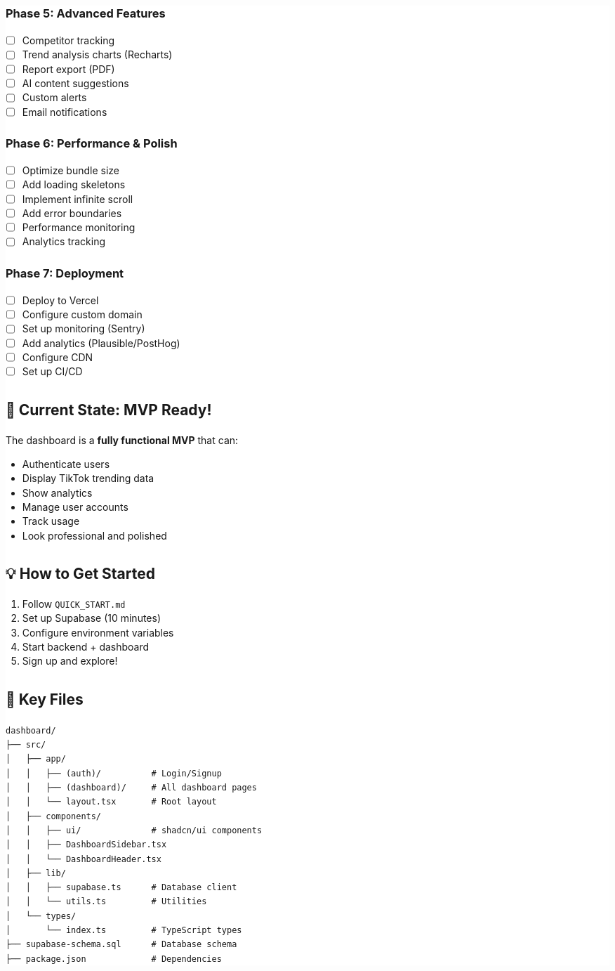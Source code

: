### Phase 5: Advanced Features
- [ ] Competitor tracking
- [ ] Trend analysis charts (Recharts)
- [ ] Report export (PDF)
- [ ] AI content suggestions
- [ ] Custom alerts
- [ ] Email notifications

### Phase 6: Performance & Polish
- [ ] Optimize bundle size
- [ ] Add loading skeletons
- [ ] Implement infinite scroll
- [ ] Add error boundaries
- [ ] Performance monitoring
- [ ] Analytics tracking

### Phase 7: Deployment
- [ ] Deploy to Vercel
- [ ] Configure custom domain
- [ ] Set up monitoring (Sentry)
- [ ] Add analytics (Plausible/PostHog)
- [ ] Configure CDN
- [ ] Set up CI/CD

## 🎯 Current State: MVP Ready!

The dashboard is a **fully functional MVP** that can:
- Authenticate users
- Display TikTok trending data
- Show analytics
- Manage user accounts
- Track usage
- Look professional and polished

## 💡 How to Get Started

1. Follow `QUICK_START.md`
2. Set up Supabase (10 minutes)
3. Configure environment variables
4. Start backend + dashboard
5. Sign up and explore!

## 🔑 Key Files

```
dashboard/
├── src/
│   ├── app/
│   │   ├── (auth)/          # Login/Signup
│   │   ├── (dashboard)/     # All dashboard pages
│   │   └── layout.tsx       # Root layout
│   ├── components/
│   │   ├── ui/              # shadcn/ui components
│   │   ├── DashboardSidebar.tsx
│   │   └── DashboardHeader.tsx
│   ├── lib/
│   │   ├── supabase.ts      # Database client
│   │   └── utils.ts         # Utilities
│   └── types/
│       └── index.ts         # TypeScript types
├── supabase-schema.sql      # Database schema
├── package.json             # Dependencies
```